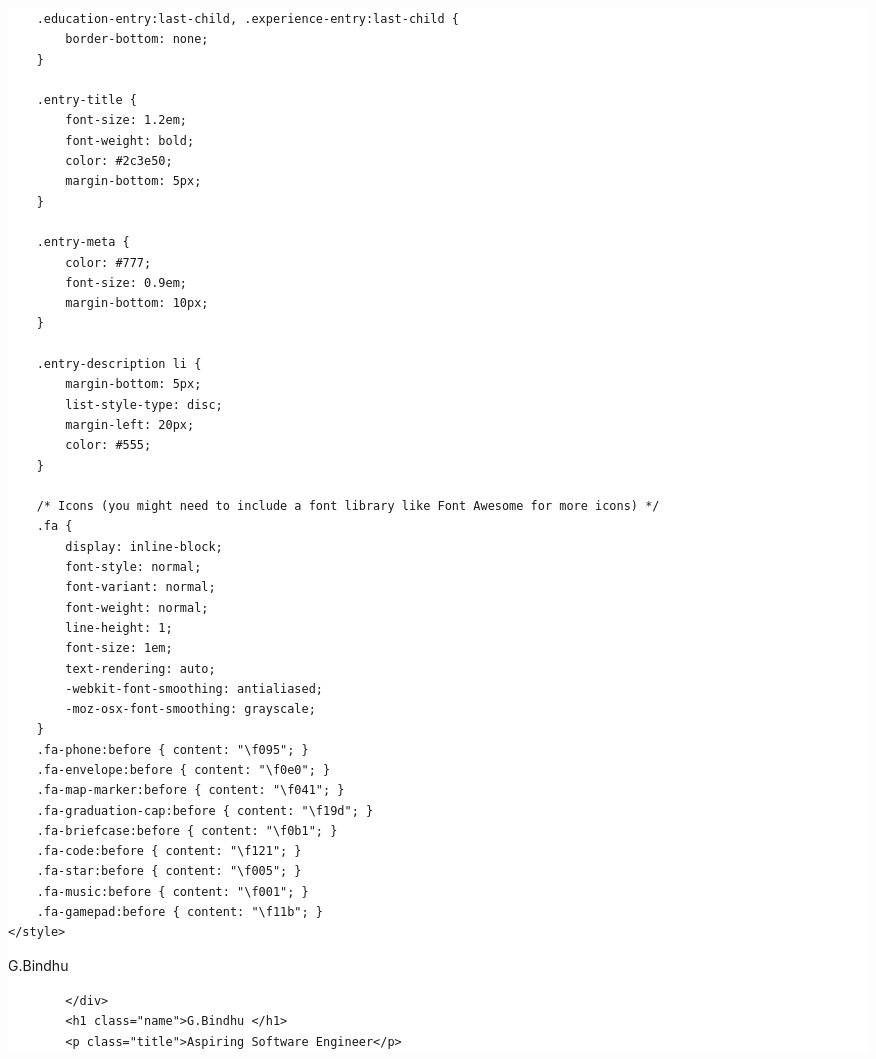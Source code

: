         .education-entry:last-child, .experience-entry:last-child {
            border-bottom: none;
        }

        .entry-title {
            font-size: 1.2em;
            font-weight: bold;
            color: #2c3e50;
            margin-bottom: 5px;
        }

        .entry-meta {
            color: #777;
            font-size: 0.9em;
            margin-bottom: 10px;
        }

        .entry-description li {
            margin-bottom: 5px;
            list-style-type: disc;
            margin-left: 20px;
            color: #555;
        }

        /* Icons (you might need to include a font library like Font Awesome for more icons) */
        .fa {
            display: inline-block;
            font-style: normal;
            font-variant: normal;
            font-weight: normal;
            line-height: 1;
            font-size: 1em;
            text-rendering: auto;
            -webkit-font-smoothing: antialiased;
            -moz-osx-font-smoothing: grayscale;
        }
        .fa-phone:before { content: "\f095"; }
        .fa-envelope:before { content: "\f0e0"; }
        .fa-map-marker:before { content: "\f041"; }
        .fa-graduation-cap:before { content: "\f19d"; }
        .fa-briefcase:before { content: "\f0b1"; }
        .fa-code:before { content: "\f121"; }
        .fa-star:before { content: "\f005"; }
        .fa-music:before { content: "\f001"; }
        .fa-gamepad:before { content: "\f11b"; }
    </style>
</head>
<body>
    <div class="resume">G.Bindhu 
        <div class="left-section">
            <div class="profile-image-container">
               
            </div>
            <h1 class="name">G.Bindhu </h1>
            <p class="title">Aspiring Software Engineer</p>
